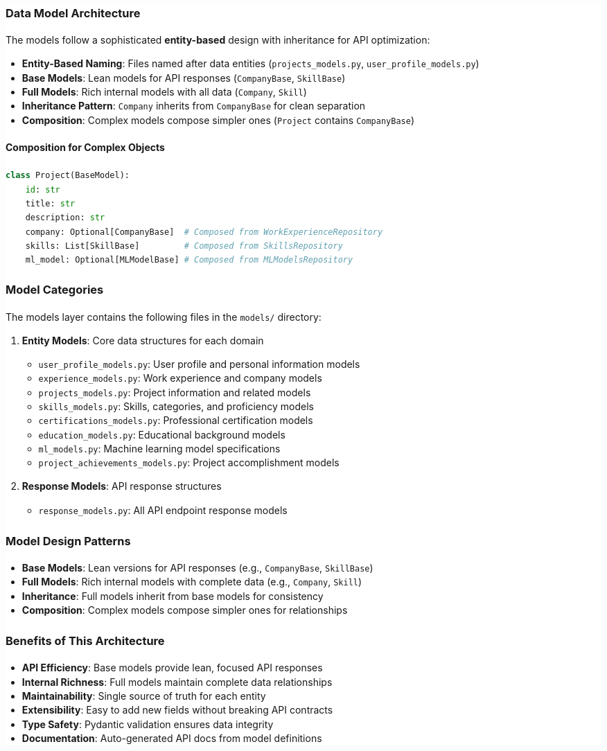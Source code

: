 ### Data Model Architecture

The models follow a sophisticated **entity-based** design with inheritance for API optimization:

- **Entity-Based Naming**: Files named after data entities (`projects_models.py`, `user_profile_models.py`)
- **Base Models**: Lean models for API responses (`CompanyBase`, `SkillBase`)
- **Full Models**: Rich internal models with all data (`Company`, `Skill`)
- **Inheritance Pattern**: `Company` inherits from `CompanyBase` for clean separation
- **Composition**: Complex models compose simpler ones (`Project` contains `CompanyBase`)

#### Composition for Complex Objects
```python
class Project(BaseModel):
    id: str
    title: str
    description: str
    company: Optional[CompanyBase]  # Composed from WorkExperienceRepository
    skills: List[SkillBase]         # Composed from SkillsRepository
    ml_model: Optional[MLModelBase] # Composed from MLModelsRepository
```

### Model Categories

The models layer contains the following files in the `models/` directory:

1. **Entity Models**: Core data structures for each domain
   - `user_profile_models.py`: User profile and personal information models
   - `experience_models.py`: Work experience and company models
   - `projects_models.py`: Project information and related models
   - `skills_models.py`: Skills, categories, and proficiency models
   - `certifications_models.py`: Professional certification models
   - `education_models.py`: Educational background models
   - `ml_models.py`: Machine learning model specifications
   - `project_achievements_models.py`: Project accomplishment models

2. **Response Models**: API response structures
   - `response_models.py`: All API endpoint response models

### Model Design Patterns

- **Base Models**: Lean versions for API responses (e.g., `CompanyBase`, `SkillBase`)
- **Full Models**: Rich internal models with complete data (e.g., `Company`, `Skill`)
- **Inheritance**: Full models inherit from base models for consistency
- **Composition**: Complex models compose simpler ones for relationships

### Benefits of This Architecture

- **API Efficiency**: Base models provide lean, focused API responses
- **Internal Richness**: Full models maintain complete data relationships
- **Maintainability**: Single source of truth for each entity
- **Extensibility**: Easy to add new fields without breaking API contracts
- **Type Safety**: Pydantic validation ensures data integrity
- **Documentation**: Auto-generated API docs from model definitions
